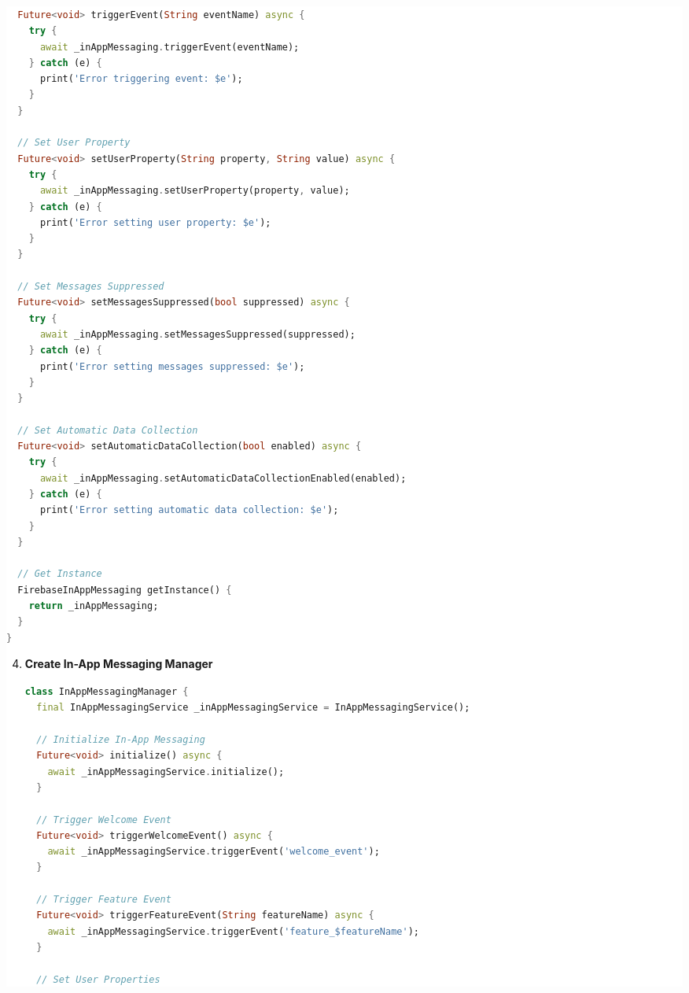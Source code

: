    ```dart
     Future<void> triggerEvent(String eventName) async {
       try {
         await _inAppMessaging.triggerEvent(eventName);
       } catch (e) {
         print('Error triggering event: $e');
       }
     }

     // Set User Property
     Future<void> setUserProperty(String property, String value) async {
       try {
         await _inAppMessaging.setUserProperty(property, value);
       } catch (e) {
         print('Error setting user property: $e');
       }
     }

     // Set Messages Suppressed
     Future<void> setMessagesSuppressed(bool suppressed) async {
       try {
         await _inAppMessaging.setMessagesSuppressed(suppressed);
       } catch (e) {
         print('Error setting messages suppressed: $e');
       }
     }

     // Set Automatic Data Collection
     Future<void> setAutomaticDataCollection(bool enabled) async {
       try {
         await _inAppMessaging.setAutomaticDataCollectionEnabled(enabled);
       } catch (e) {
         print('Error setting automatic data collection: $e');
       }
     }

     // Get Instance
     FirebaseInAppMessaging getInstance() {
       return _inAppMessaging;
     }
   }
   ```

4. **Create In-App Messaging Manager**

   ```dart
   class InAppMessagingManager {
     final InAppMessagingService _inAppMessagingService = InAppMessagingService();

     // Initialize In-App Messaging
     Future<void> initialize() async {
       await _inAppMessagingService.initialize();
     }

     // Trigger Welcome Event
     Future<void> triggerWelcomeEvent() async {
       await _inAppMessagingService.triggerEvent('welcome_event');
     }

     // Trigger Feature Event
     Future<void> triggerFeatureEvent(String featureName) async {
       await _inAppMessagingService.triggerEvent('feature_$featureName');
     }

     // Set User Properties
   ```